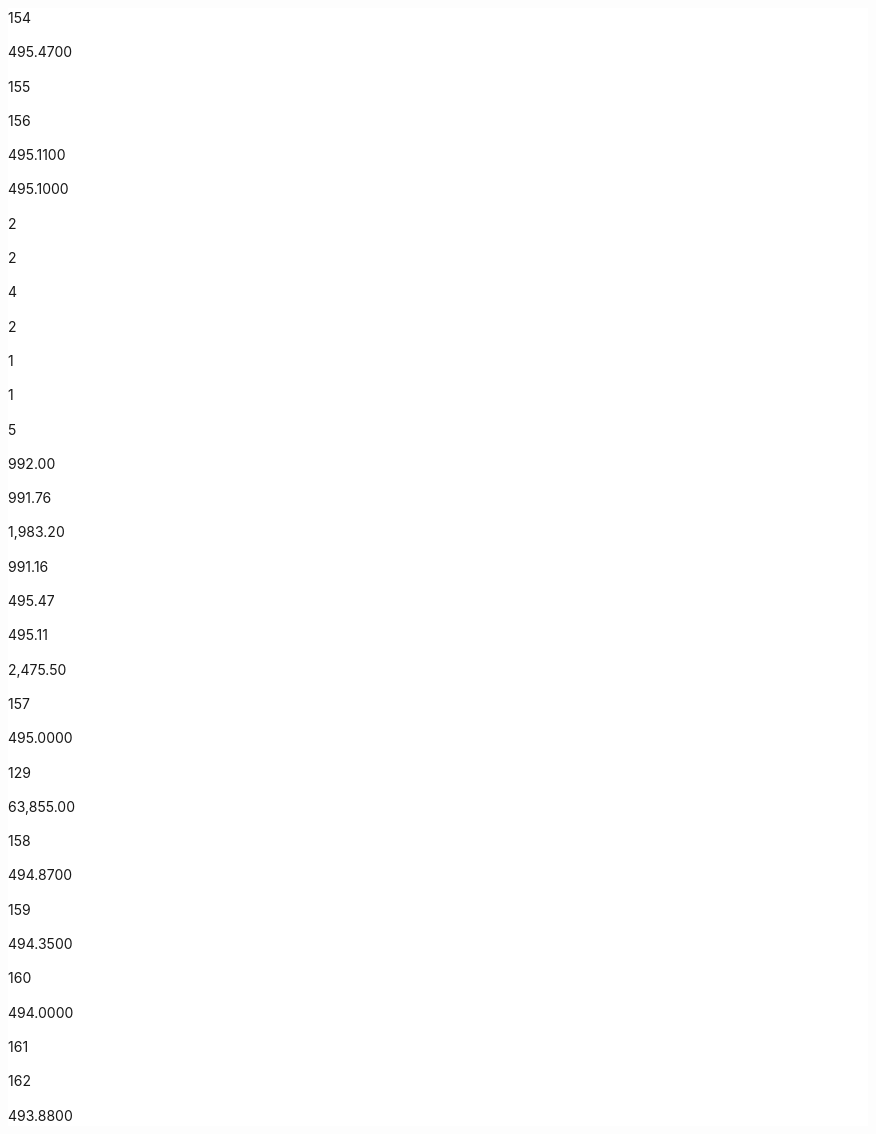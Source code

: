 154

495.4700

155

156

495.1100

495.1000

2

2

4

2

1

1

5

992.00

991.76

1,983.20

991.16

495.47

495.11

2,475.50

157

495.0000

129

63,855.00

158

494.8700

159

494.3500

160

494.0000

161

162

493.8800
